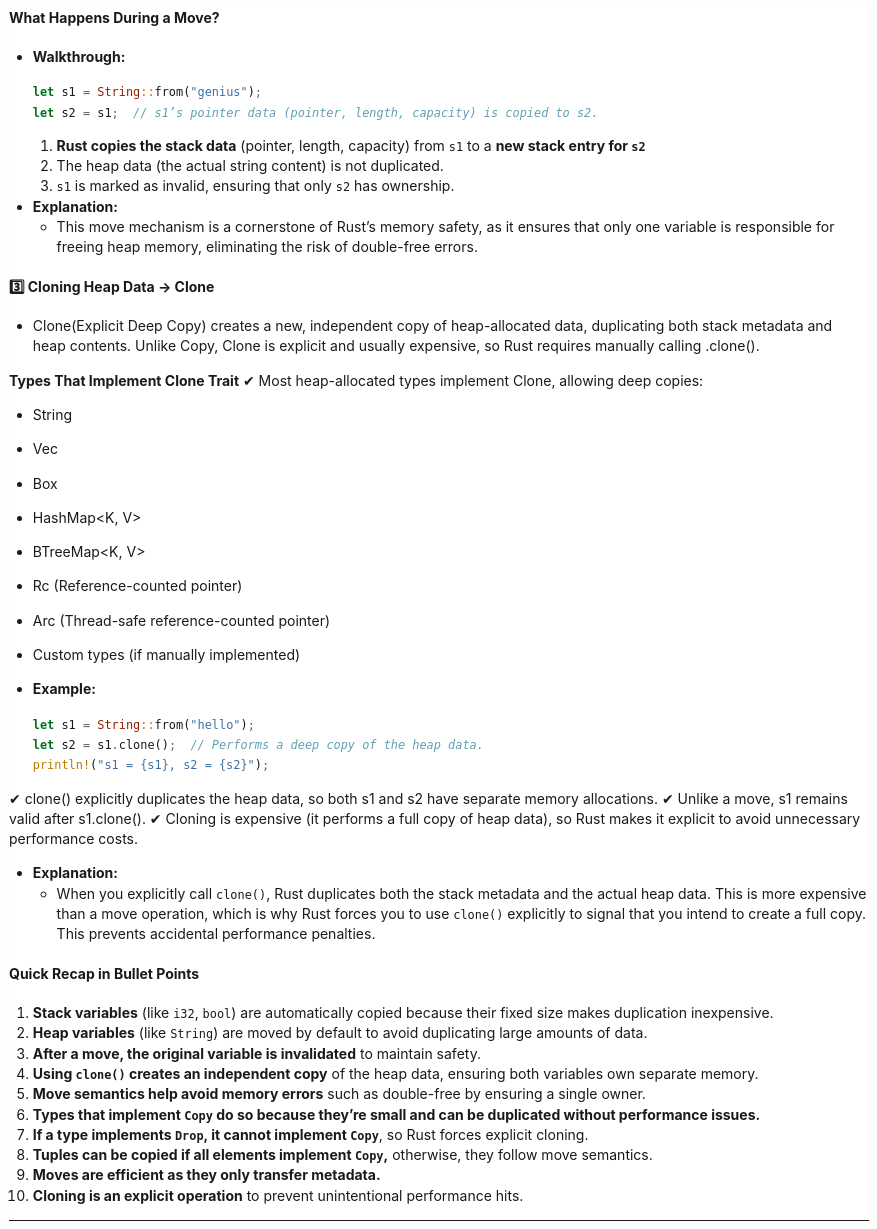 #### What Happens During a Move?
- **Walkthrough:**
  ```rust
  let s1 = String::from("genius");
  let s2 = s1;  // s1’s pointer data (pointer, length, capacity) is copied to s2.
  ```
  1. **Rust copies the stack data** (pointer, length, capacity) from `s1` to a **new stack entry for `s2`**
  2. The heap data (the actual string content) is not duplicated.
  3. `s1` is marked as invalid, ensuring that only `s2` has ownership.
- **Explanation:**  
  - This move mechanism is a cornerstone of Rust’s memory safety, as it ensures that only one variable is responsible for freeing heap memory, eliminating the risk of double-free errors.

#### 3️⃣ Cloning Heap Data -> Clone
- Clone(Explicit Deep Copy) creates a new, independent copy of heap-allocated data, duplicating both stack metadata and heap contents. Unlike Copy, Clone is explicit and usually expensive, so Rust requires manually calling .clone().

**Types That Implement Clone Trait**
✔ Most heap-allocated types implement Clone, allowing deep copies:
- String
- Vec<T>
- Box<T>
- HashMap<K, V>
- BTreeMap<K, V>
- Rc<T> (Reference-counted pointer)
- Arc<T> (Thread-safe reference-counted pointer)
- Custom types (if manually implemented)

- **Example:**
  ```rust
  let s1 = String::from("hello");
  let s2 = s1.clone();  // Performs a deep copy of the heap data.
  println!("s1 = {s1}, s2 = {s2}");
  ```
✔ clone() explicitly duplicates the heap data, so both s1 and s2 have separate memory allocations.
✔ Unlike a move, s1 remains valid after s1.clone().
✔ Cloning is expensive (it performs a full copy of heap data), so Rust makes it explicit to avoid unnecessary performance costs.

- **Explanation:**  
  - When you explicitly call `clone()`, Rust duplicates both the stack metadata and the actual heap data. This is more expensive than a move operation, which is why Rust forces you to use `clone()` explicitly to signal that you intend to create a full copy. This prevents accidental performance penalties.

#### Quick Recap in Bullet Points
1. **Stack variables** (like `i32`, `bool`) are automatically copied because their fixed size makes duplication inexpensive.
2. **Heap variables** (like `String`) are moved by default to avoid duplicating large amounts of data.
3. **After a move, the original variable is invalidated** to maintain safety.
4. **Using `clone()` creates an independent copy** of the heap data, ensuring both variables own separate memory.
5. **Move semantics help avoid memory errors** such as double-free by ensuring a single owner.
6. **Types that implement `Copy` do so because they’re small and can be duplicated without performance issues.**
7. **If a type implements `Drop`, it cannot implement `Copy`**, so Rust forces explicit cloning.
8. **Tuples can be copied if all elements implement `Copy`,** otherwise, they follow move semantics.
9. **Moves are efficient as they only transfer metadata.**
10. **Cloning is an explicit operation** to prevent unintentional performance hits.

---